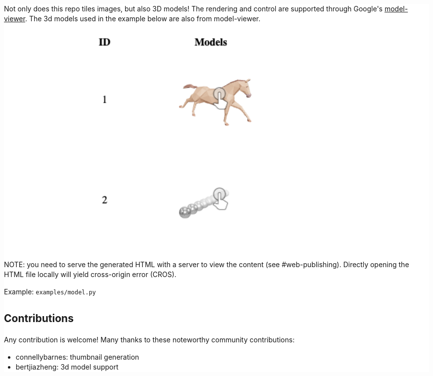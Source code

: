 Not only does this repo tiles images, but also 3D models! The rendering and control are supported through Google's [model-viewer](https://github.com/google/model-viewer). The 3d models used in the example below are also from model-viewer.

<p align="center">
    <img alt="3d_model_example" src="examples/model.png" width="500px">
</p>


NOTE: you need to serve the generated HTML with a server to view the content (see #web-publishing). Directly opening the HTML file locally will yield cross-origin error (CROS).

Example: `examples/model.py`

## Contributions

Any contribution is welcome! Many thanks to these noteworthy community contributions:
- connellybarnes: thumbnail generation
- bertjiazheng: 3d model support
